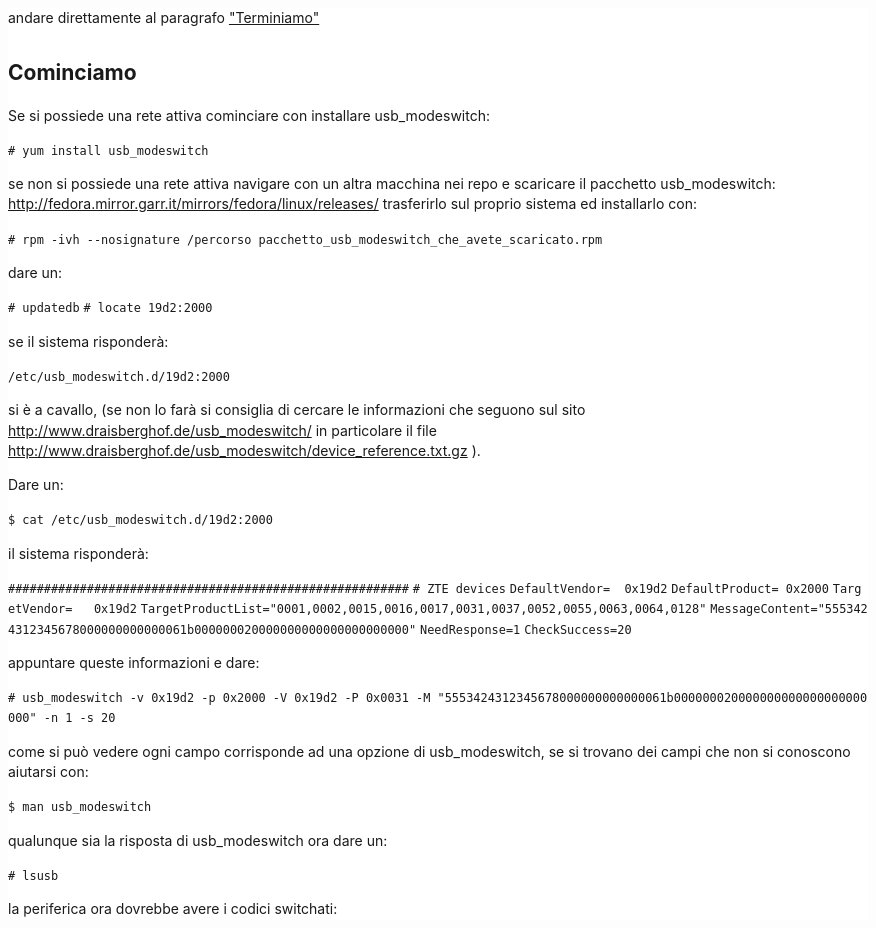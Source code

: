 andare direttamente al paragrafo ["Terminiamo"](#Terminiamo "wikilink")

Cominciamo
----------

Se si possiede una rete attiva cominciare con installare usb\_modeswitch:

`# yum install usb_modeswitch`

se non si possiede una rete attiva navigare con un altra macchina nei repo e scaricare il pacchetto usb\_modeswitch:
<http://fedora.mirror.garr.it/mirrors/fedora/linux/releases/>
trasferirlo sul proprio sistema ed installarlo con:

`# rpm -ivh --nosignature /percorso pacchetto_usb_modeswitch_che_avete_scaricato.rpm`

dare un:

`# updatedb`
`# locate 19d2:2000`

se il sistema risponderà:

`/etc/usb_modeswitch.d/19d2:2000`

si è a cavallo, (se non lo farà si consiglia di cercare le informazioni che seguono sul sito <http://www.draisberghof.de/usb_modeswitch/> in particolare il file <http://www.draisberghof.de/usb_modeswitch/device_reference.txt.gz> ).

Dare un:

`$ cat /etc/usb_modeswitch.d/19d2:2000`

il sistema risponderà:

`########################################################`
`# ZTE devices`
`DefaultVendor=  0x19d2`
`DefaultProduct= 0x2000`
`TargetVendor=   0x19d2`
`TargetProductList="0001,0002,0015,0016,0017,0031,0037,0052,0055,0063,0064,0128"`
`MessageContent="5553424312345678000000000000061b000000020000000000000000000000"`
`NeedResponse=1`
`CheckSuccess=20`

appuntare queste informazioni e dare:

`# usb_modeswitch -v 0x19d2 -p 0x2000 -V 0x19d2 -P 0x0031 -M "5553424312345678000000000000061b000000020000000000000000000000" -n 1 -s 20`

come si può vedere ogni campo corrisponde ad una opzione di usb\_modeswitch, se si trovano dei campi che non si conoscono aiutarsi con:

`$ man usb_modeswitch`

qualunque sia la risposta di usb\_modeswitch ora dare un:

`# lsusb`

la periferica ora dovrebbe avere i codici switchati:
